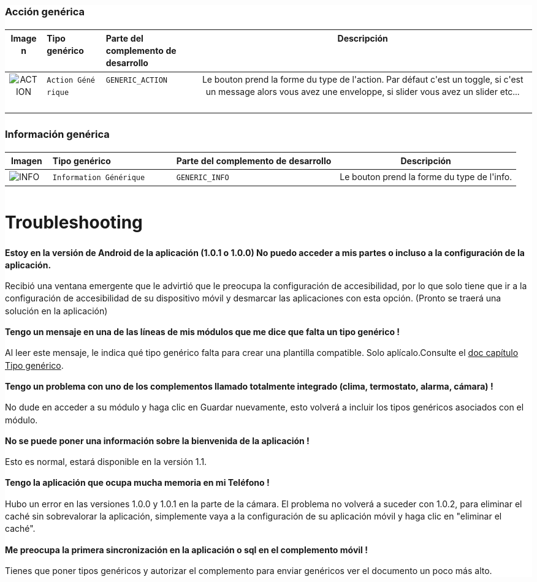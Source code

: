 ### Acción genérica

Imagen                             | Tipo genérico               | Parte del complemento de desarrollo            | Descripción          |
:-------------------------------: | :--------------------------- | :--------------------------- | :------------------: |
![ACTION](../images/ACTION.jpg)   | `Action Générique`           | `GENERIC_ACTION`             | Le bouton prend la forme du type de l'action. Par défaut c'est un toggle, si c'est un message alors vous avez une enveloppe, si slider vous avez un slider etc...

### Información genérica

Imagen                         | Tipo genérico               | Parte del complemento de desarrollo            | Descripción          |
:---------------------------: | :--------------------------- | :--------------------------- | :------------------: |
![INFO](../images/INFO.jpg)   | `Information Générique`           | `GENERIC_INFO`             | Le bouton prend la forme du type de l'info.


# Troubleshooting

**Estoy en la versión de Android de la aplicación (1.0.1 o 1.0.0) No puedo acceder a mis partes o incluso a la configuración de la aplicación.**

Recibió una ventana emergente que le advirtió que le preocupa la configuración de accesibilidad, por lo que solo tiene que ir a la configuración de accesibilidad de su dispositivo móvil y desmarcar las aplicaciones con esta opción. (Pronto se traerá una solución en la aplicación)

**Tengo un mensaje en una de las líneas de mis módulos que me dice que
falta un tipo genérico !**

Al leer este mensaje, le indica qué tipo genérico falta para crear una plantilla compatible. Solo aplícalo.Consulte el [doc capítulo Tipo genérico](https://www.jeedom.com/doc/documentation/plugins/mobile/es_ES/mobile#_configuration_des_plugins_et_commandes_que_reçoit_l_app).

**Tengo un problema con uno de los complementos llamado totalmente integrado (clima,
termostato, alarma, cámara) !**

No dude en acceder a su módulo y haga clic en Guardar nuevamente, esto volverá a incluir los tipos genéricos asociados con el módulo.

**No se puede poner una información sobre la bienvenida de la aplicación !**

Esto es normal, estará disponible en la versión 1.1.

**Tengo la aplicación que ocupa mucha memoria en mi
Teléfono !**

Hubo un error en las versiones 1.0.0 y 1.0.1 en la parte de la cámara. El problema no volverá a suceder con 1.0.2, para eliminar el caché sin sobrevalorar la aplicación, simplemente vaya a la configuración de su aplicación móvil y haga clic en "eliminar el caché".

**Me preocupa la primera sincronización en la aplicación o sql en el complemento móvil !**

Tienes que poner tipos genéricos y autorizar el complemento para enviar genéricos ver el documento un poco más alto.
